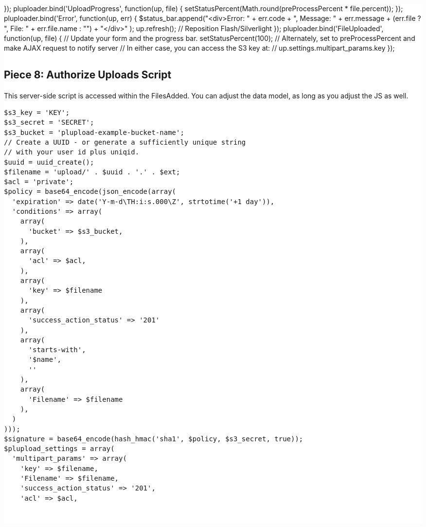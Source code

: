 });
pluploader.bind('UploadProgress', function(up, file) {
  setStatusPercent(Math.round(preProcessPercent * file.percent));
});
pluploader.bind('Error', function(up, err) {
  $status_bar.append("&lt;div&gt;Error: " + err.code +
      ", Message: " + err.message +
      (err.file ? ", File: " + err.file.name : "") +
      "&lt;/div&gt;"
  );
  up.refresh(); // Reposition Flash/Silverlight
});
pluploader.bind('FileUploaded', function(up, file) {
  // Update your form and the progress bar.
  setStatusPercent(100);
  // Alternately, set to preProcessPercent and make AJAX request to notify server
  // In either case, you can access the S3 key at:
  // up.settings.multipart_params.key
});</pre>
<h2>
	Piece 8: Authorize Uploads Script</h2>
<p>This server-side script is accessed within the FilesAdded. You can adjust the data model, as long as you adjust the JS as well.</p>
<pre class="brush:php">
$s3_key = 'KEY';
$s3_secret = 'SECRET';
$s3_bucket = 'plupload-example-bucket-name';
// Create a UUID - or generate a sufficiently unique string
// with your user id plus uniqid.
$uuid = uuid_create();
$filename = 'upload/' . $uuid . '.' . $ext;
$acl = 'private';
$policy = base64_encode(json_encode(array(
  'expiration' =&gt; date('Y-m-d\TH:i:s.000\Z', strtotime('+1 day')),
  'conditions' =&gt; array(
	array(
	  'bucket' =&gt; $s3_bucket,
	),
	array(
	  'acl' =&gt; $acl,
	),
	array(
	  'key' =&gt; $filename
	),
	array(
	  'success_action_status' =&gt; '201'
	),
	array(
	  'starts-with',
	  '$name',
	  ''
	),
	array(
	  'Filename' =&gt; $filename
	),
  )
)));
$signature = base64_encode(hash_hmac('sha1', $policy, $s3_secret, true));
$plupload_settings = array(
  'multipart_params' =&gt; array(
	'key' =&gt; $filename,
	'Filename' =&gt; $filename,
	'success_action_status' =&gt; '201',
	'acl' =&gt; $acl,